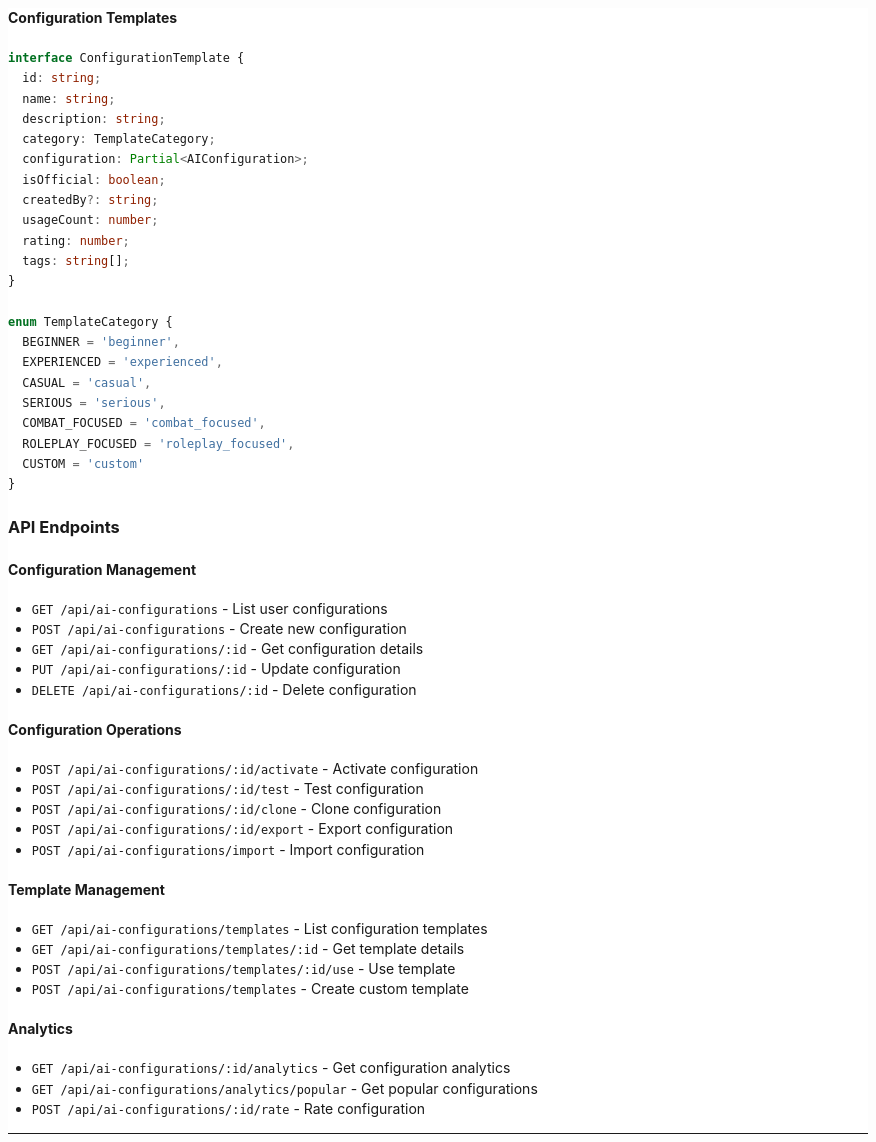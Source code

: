 #### Configuration Templates
```typescript
interface ConfigurationTemplate {
  id: string;
  name: string;
  description: string;
  category: TemplateCategory;
  configuration: Partial<AIConfiguration>;
  isOfficial: boolean;
  createdBy?: string;
  usageCount: number;
  rating: number;
  tags: string[];
}

enum TemplateCategory {
  BEGINNER = 'beginner',
  EXPERIENCED = 'experienced',
  CASUAL = 'casual',
  SERIOUS = 'serious',
  COMBAT_FOCUSED = 'combat_focused',
  ROLEPLAY_FOCUSED = 'roleplay_focused',
  CUSTOM = 'custom'
}
```

### API Endpoints

#### Configuration Management
- `GET /api/ai-configurations` - List user configurations
- `POST /api/ai-configurations` - Create new configuration
- `GET /api/ai-configurations/:id` - Get configuration details
- `PUT /api/ai-configurations/:id` - Update configuration
- `DELETE /api/ai-configurations/:id` - Delete configuration

#### Configuration Operations
- `POST /api/ai-configurations/:id/activate` - Activate configuration
- `POST /api/ai-configurations/:id/test` - Test configuration
- `POST /api/ai-configurations/:id/clone` - Clone configuration
- `POST /api/ai-configurations/:id/export` - Export configuration
- `POST /api/ai-configurations/import` - Import configuration

#### Template Management
- `GET /api/ai-configurations/templates` - List configuration templates
- `GET /api/ai-configurations/templates/:id` - Get template details
- `POST /api/ai-configurations/templates/:id/use` - Use template
- `POST /api/ai-configurations/templates` - Create custom template

#### Analytics
- `GET /api/ai-configurations/:id/analytics` - Get configuration analytics
- `GET /api/ai-configurations/analytics/popular` - Get popular configurations
- `POST /api/ai-configurations/:id/rate` - Rate configuration

---